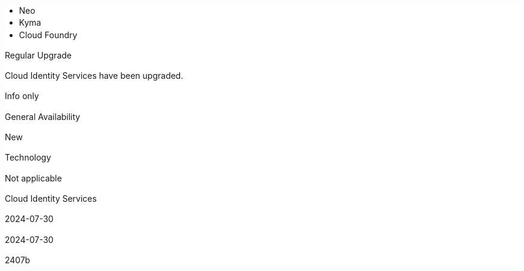 -   Neo
-   Kyma
-   Cloud Foundry



</td>
<td valign="top">

Regular Upgrade

</td>
<td valign="top">

Cloud Identity Services have been upgraded.

</td>
<td valign="top">

Info only

</td>
<td valign="top">

General Availability

</td>
<td valign="top">

New

</td>
<td valign="top">

Technology

</td>
<td valign="top">

Not applicable

</td>
<td valign="top">

Cloud Identity Services 

</td>
<td valign="top">

2024-07-30

</td>
<td valign="top">

2024-07-30

</td>
<td valign="top">

2407b

</td>
</tr>
<tr>
<td valign="top">
